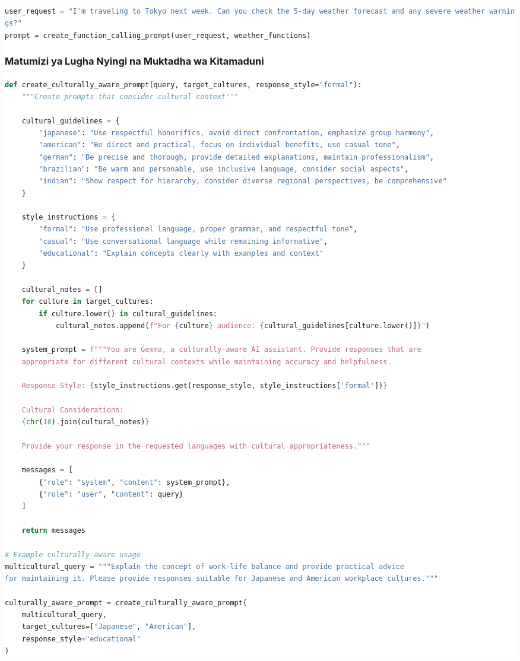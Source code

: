 ```python
user_request = "I'm traveling to Tokyo next week. Can you check the 5-day weather forecast and any severe weather warnings?"
prompt = create_function_calling_prompt(user_request, weather_functions)
```  

### Matumizi ya Lugha Nyingi na Muktadha wa Kitamaduni  

```python
def create_culturally_aware_prompt(query, target_cultures, response_style="formal"):
    """Create prompts that consider cultural context"""
    
    cultural_guidelines = {
        "japanese": "Use respectful honorifics, avoid direct confrontation, emphasize group harmony",
        "american": "Be direct and practical, focus on individual benefits, use casual tone",
        "german": "Be precise and thorough, provide detailed explanations, maintain professionalism",
        "brazilian": "Be warm and personable, use inclusive language, consider social aspects",
        "indian": "Show respect for hierarchy, consider diverse regional perspectives, be comprehensive"
    }
    
    style_instructions = {
        "formal": "Use professional language, proper grammar, and respectful tone",
        "casual": "Use conversational language while remaining informative",
        "educational": "Explain concepts clearly with examples and context"
    }
    
    cultural_notes = []
    for culture in target_cultures:
        if culture.lower() in cultural_guidelines:
            cultural_notes.append(f"For {culture} audience: {cultural_guidelines[culture.lower()]}")
    
    system_prompt = f"""You are Gemma, a culturally-aware AI assistant. Provide responses that are 
    appropriate for different cultural contexts while maintaining accuracy and helpfulness.

    Response Style: {style_instructions.get(response_style, style_instructions['formal'])}
    
    Cultural Considerations:
    {chr(10).join(cultural_notes)}
    
    Provide your response in the requested languages with cultural appropriateness."""

    messages = [
        {"role": "system", "content": system_prompt},
        {"role": "user", "content": query}
    ]
    
    return messages

# Example culturally-aware usage
multicultural_query = """Explain the concept of work-life balance and provide practical advice 
for maintaining it. Please provide responses suitable for Japanese and American workplace cultures."""

culturally_aware_prompt = create_culturally_aware_prompt(
    multicultural_query, 
    target_cultures=["Japanese", "American"],
    response_style="educational"
)
```  
